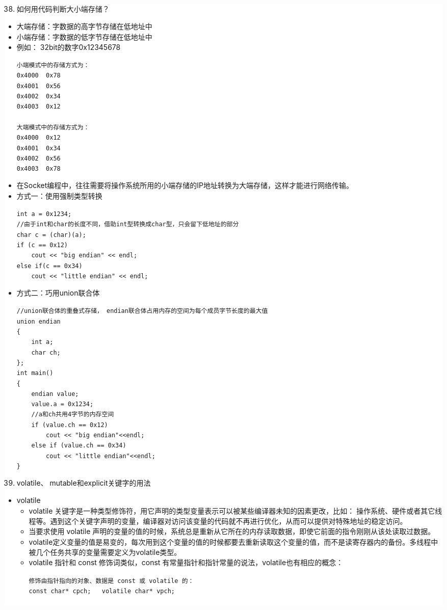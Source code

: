 38. 如何用代码判断大小端存储？
- 大端存储：字数据的高字节存储在低地址中
- 小端存储：字数据的低字节存储在低地址中
- 例如： 32bit的数字0x12345678
    ```
    小端模式中的存储方式为：
    0x4000  0x78
    0x4001  0x56
    0x4002  0x34
    0x4003  0x12
    
    大端模式中的存储方式为：
    0x4000  0x12
    0x4001  0x34
    0x4002  0x56
    0x4003  0x78
    ```
- 在Socket编程中，往往需要将操作系统所用的小端存储的IP地址转换为大端存储，这样才能进行网络传输。
- 方式一：使用强制类型转换
    ```
    int a = 0x1234;
    //由于int和char的长度不同，借助int型转换成char型，只会留下低地址的部分
    char c = (char)(a);
    if (c == 0x12)
        cout << "big endian" << endl;
    else if(c == 0x34)
        cout << "little endian" << endl;
    ```
- 方式二：巧用union联合体
    ```
    //union联合体的重叠式存储， endian联合体占用内存的空间为每个成员字节长度的最大值
    union endian
    {
        int a;
        char ch;
    };
    int main()
    {
        endian value;
        value.a = 0x1234;
        //a和ch共用4字节的内存空间
        if (value.ch == 0x12)
            cout << "big endian"<<endl;
        else if (value.ch == 0x34)
            cout << "little endian"<<endl;
    }
    ```

39. volatile、 mutable和explicit关键字的用法
- volatile
    - volatile 关键字是一种类型修饰符，用它声明的类型变量表示可以被某些编译器未知的因素更改，比如： 操作系统、硬件或者其它线程等。遇到这个关键字声明的变量，编译器对访问该变量的代码就不再进行优化，从而可以提供对特殊地址的稳定访问。
    - 当要求使用 volatile 声明的变量的值的时候，系统总是重新从它所在的内存读取数据，即使它前面的指令刚刚从该处读取过数据。
    - volatile定义变量的值是易变的，每次用到这个变量的值的时候都要去重新读取这个变量的值，而不是读寄存器内的备份。多线程中被几个任务共享的变量需要定义为volatile类型。
    - volatile 指针和 const 修饰词类似，const 有常量指针和指针常量的说法，volatile也有相应的概念：
        ```
        修饰由指针指向的对象、数据是 const 或 volatile 的：
        const char* cpch;   volatile char* vpch;
        